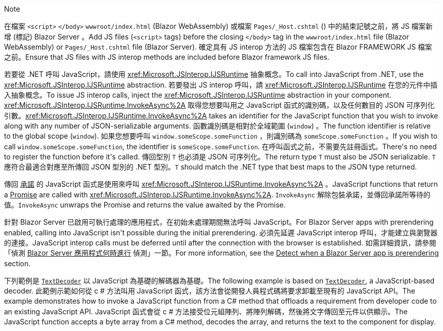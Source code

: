 > [!NOTE]
> <span data-ttu-id="0c16c-109">在檔案 `<script>` `</body>` `wwwroot/index.html` (Blazor WebAssembly) 或檔案 `Pages/_Host.cshtml` () 中的結束記號之前，將 JS 檔案新增 (標記) Blazor Server 。</span><span class="sxs-lookup"><span data-stu-id="0c16c-109">Add JS files (`<script>` tags) before the closing `</body>` tag in the `wwwroot/index.html` file (Blazor WebAssembly) or `Pages/_Host.cshtml` file (Blazor Server).</span></span> <span data-ttu-id="0c16c-110">確定具有 JS interop 方法的 JS 檔案包含在 Blazor FRAMEWORK JS 檔案之前。</span><span class="sxs-lookup"><span data-stu-id="0c16c-110">Ensure that JS files with JS interop methods are included before Blazor framework JS files.</span></span>

<span data-ttu-id="0c16c-111">若要從 .NET 呼叫 JavaScript，請使用 <xref:Microsoft.JSInterop.IJSRuntime> 抽象概念。</span><span class="sxs-lookup"><span data-stu-id="0c16c-111">To call into JavaScript from .NET, use the <xref:Microsoft.JSInterop.IJSRuntime> abstraction.</span></span> <span data-ttu-id="0c16c-112">若要發出 JS interop 呼叫，請 <xref:Microsoft.JSInterop.IJSRuntime> 在您的元件中插入抽象概念。</span><span class="sxs-lookup"><span data-stu-id="0c16c-112">To issue JS interop calls, inject the <xref:Microsoft.JSInterop.IJSRuntime> abstraction in your component.</span></span> <span data-ttu-id="0c16c-113"><xref:Microsoft.JSInterop.IJSRuntime.InvokeAsync%2A> 取得您想要叫用之 JavaScript 函式的識別碼，以及任何數目的 JSON 可序列化引數。</span><span class="sxs-lookup"><span data-stu-id="0c16c-113"><xref:Microsoft.JSInterop.IJSRuntime.InvokeAsync%2A> takes an identifier for the JavaScript function that you wish to invoke along with any number of JSON-serializable arguments.</span></span> <span data-ttu-id="0c16c-114">函數識別碼是相對於全域範圍 (`window`) 。</span><span class="sxs-lookup"><span data-stu-id="0c16c-114">The function identifier is relative to the global scope (`window`).</span></span> <span data-ttu-id="0c16c-115">如果您想要呼叫 `window.someScope.someFunction` ，則識別碼為 `someScope.someFunction` 。</span><span class="sxs-lookup"><span data-stu-id="0c16c-115">If you wish to call `window.someScope.someFunction`, the identifier is `someScope.someFunction`.</span></span> <span data-ttu-id="0c16c-116">在呼叫函式之前，不需要先註冊函式。</span><span class="sxs-lookup"><span data-stu-id="0c16c-116">There's no need to register the function before it's called.</span></span> <span data-ttu-id="0c16c-117">傳回型別 `T` 也必須是 JSON 可序列化。</span><span class="sxs-lookup"><span data-stu-id="0c16c-117">The return type `T` must also be JSON serializable.</span></span> <span data-ttu-id="0c16c-118">`T` 應符合最適合對應至所傳回 JSON 型別的 .NET 型別。</span><span class="sxs-lookup"><span data-stu-id="0c16c-118">`T` should match the .NET type that best maps to the JSON type returned.</span></span>

<span data-ttu-id="0c16c-119">傳回 [承諾](https://developer.mozilla.org/docs/Web/JavaScript/Reference/Global_Objects/Promise) 的 JavaScript 函式是使用來呼叫 <xref:Microsoft.JSInterop.IJSRuntime.InvokeAsync%2A> 。</span><span class="sxs-lookup"><span data-stu-id="0c16c-119">JavaScript functions that return a [Promise](https://developer.mozilla.org/docs/Web/JavaScript/Reference/Global_Objects/Promise) are called with <xref:Microsoft.JSInterop.IJSRuntime.InvokeAsync%2A>.</span></span> <span data-ttu-id="0c16c-120">`InvokeAsync` 解除包裝承諾，並傳回承諾所等待的值。</span><span class="sxs-lookup"><span data-stu-id="0c16c-120">`InvokeAsync` unwraps the Promise and returns the value awaited by the Promise.</span></span>

<span data-ttu-id="0c16c-121">針對 Blazor Server 已啟用可執行處理的應用程式，在初始未處理期間無法呼叫 JavaScript。</span><span class="sxs-lookup"><span data-stu-id="0c16c-121">For Blazor Server apps with prerendering enabled, calling into JavaScript isn't possible during the initial prerendering.</span></span> <span data-ttu-id="0c16c-122">必須先延遲 JavaScript interop 呼叫，才能建立與瀏覽器的連接。</span><span class="sxs-lookup"><span data-stu-id="0c16c-122">JavaScript interop calls must be deferred until after the connection with the browser is established.</span></span> <span data-ttu-id="0c16c-123">如需詳細資訊，請參閱「偵測 [ Blazor Server 應用程式何時進行](#detect-when-a-blazor-server-app-is-prerendering) 偵測」一節。</span><span class="sxs-lookup"><span data-stu-id="0c16c-123">For more information, see the [Detect when a Blazor Server app is prerendering](#detect-when-a-blazor-server-app-is-prerendering) section.</span></span>

<span data-ttu-id="0c16c-124">下列範例是 [`TextDecoder`](https://developer.mozilla.org/docs/Web/API/TextDecoder) 以 JavaScript 為基礎的解碼器為基礎。</span><span class="sxs-lookup"><span data-stu-id="0c16c-124">The following example is based on [`TextDecoder`](https://developer.mozilla.org/docs/Web/API/TextDecoder), a JavaScript-based decoder.</span></span> <span data-ttu-id="0c16c-125">此範例示範如何從 c # 方法叫用 JavaScript 函式，該方法會從開發人員程式碼將要求卸載至現有的 JavaScript API。</span><span class="sxs-lookup"><span data-stu-id="0c16c-125">The example demonstrates how to invoke a JavaScript function from a C# method that offloads a requirement from developer code to an existing JavaScript API.</span></span> <span data-ttu-id="0c16c-126">JavaScript 函式會從 c # 方法接受位元組陣列、將陣列解碼，然後將文字傳回至元件以供顯示。</span><span class="sxs-lookup"><span data-stu-id="0c16c-126">The JavaScript function accepts a byte array from a C# method, decodes the array, and returns the text to the component for display.</span></span>
